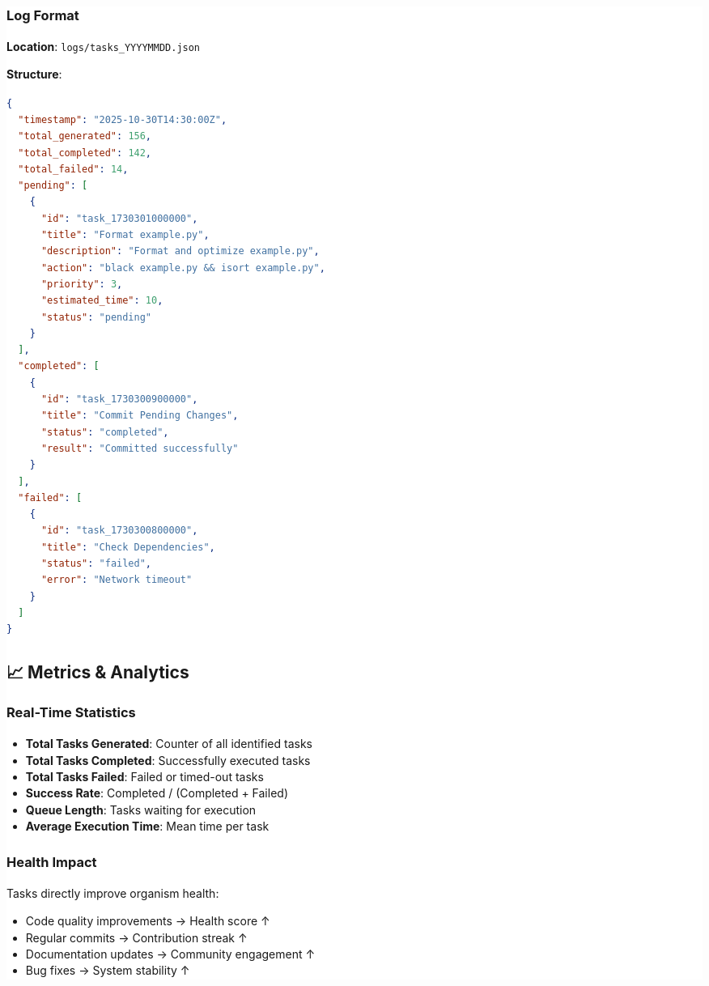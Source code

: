 ### Log Format
**Location**: `logs/tasks_YYYYMMDD.json`

**Structure**:
```json
{
  "timestamp": "2025-10-30T14:30:00Z",
  "total_generated": 156,
  "total_completed": 142,
  "total_failed": 14,
  "pending": [
    {
      "id": "task_1730301000000",
      "title": "Format example.py",
      "description": "Format and optimize example.py",
      "action": "black example.py && isort example.py",
      "priority": 3,
      "estimated_time": 10,
      "status": "pending"
    }
  ],
  "completed": [
    {
      "id": "task_1730300900000",
      "title": "Commit Pending Changes",
      "status": "completed",
      "result": "Committed successfully"
    }
  ],
  "failed": [
    {
      "id": "task_1730300800000",
      "title": "Check Dependencies",
      "status": "failed",
      "error": "Network timeout"
    }
  ]
}
```

## 📈 Metrics & Analytics

### Real-Time Statistics
- **Total Tasks Generated**: Counter of all identified tasks
- **Total Tasks Completed**: Successfully executed tasks
- **Total Tasks Failed**: Failed or timed-out tasks
- **Success Rate**: Completed / (Completed + Failed)
- **Queue Length**: Tasks waiting for execution
- **Average Execution Time**: Mean time per task

### Health Impact
Tasks directly improve organism health:
- Code quality improvements → Health score ↑
- Regular commits → Contribution streak ↑
- Documentation updates → Community engagement ↑
- Bug fixes → System stability ↑
